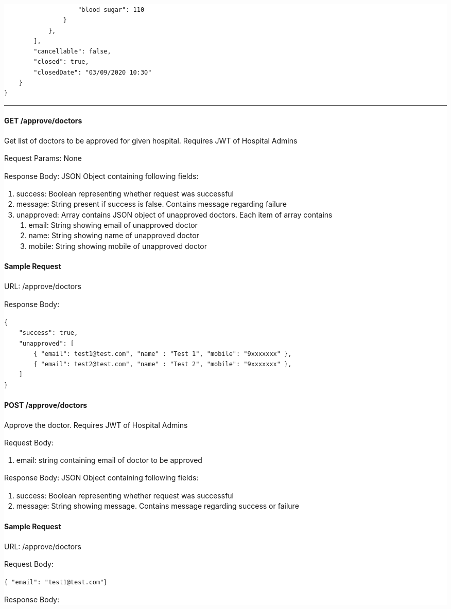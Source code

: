                         "blood sugar": 110   
                    }
                },
            ],
            "cancellable": false,
            "closed": true,
            "closedDate": "03/09/2020 10:30"
        }
    }

<hr />

#### GET /approve/doctors
Get list of doctors to be approved for given hospital. Requires JWT of Hospital Admins

Request Params: None

Response Body: JSON Object containing following fields:
1. success: Boolean representing whether request was successful
2. message: String present if success is false. Contains message regarding failure
3. unapproved: Array contains JSON object of unapproved doctors. Each item of array contains
    1. email: String showing email of unapproved doctor
    2. name: String showing name of unapproved doctor
    3. mobile: String showing mobile of unapproved doctor

#### Sample Request
URL: /approve/doctors

Response Body:

    {
        "success": true,
        "unapproved": [
            { "email": test1@test.com", "name" : "Test 1", "mobile": "9xxxxxxx" },
            { "email": test2@test.com", "name" : "Test 2", "mobile": "9xxxxxxx" },
        ]
    }

#### POST /approve/doctors
Approve the doctor. Requires JWT of Hospital Admins

Request Body: 
1. email: string containing email of doctor to be approved

Response Body: JSON Object containing following fields:
1. success: Boolean representing whether request was successful
2. message: String showing message. Contains message regarding success or failure

#### Sample Request
URL: /approve/doctors

Request Body: 
    
    { "email": "test1@test.com"}

Response Body:
    